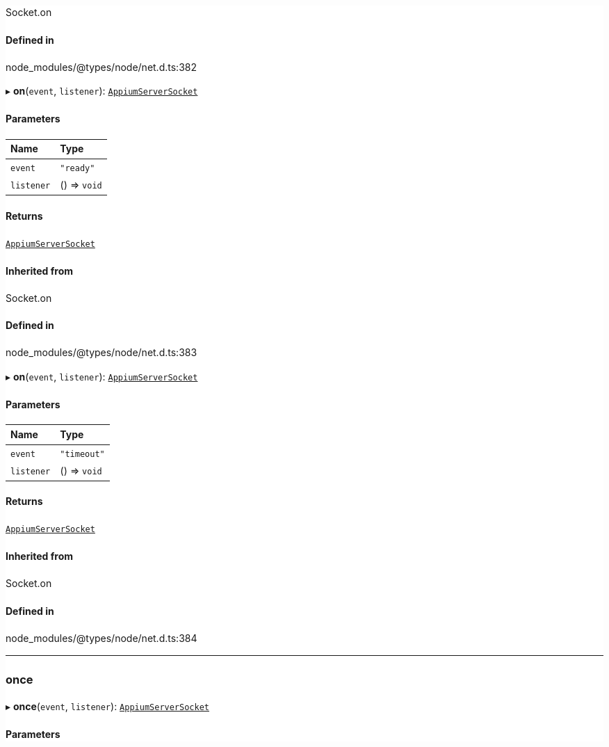 Socket.on

#### Defined in

node_modules/@types/node/net.d.ts:382

▸ **on**(`event`, `listener`): [`AppiumServerSocket`](appium_types.AppiumServerSocket.md)

#### Parameters

| Name | Type |
| :------ | :------ |
| `event` | ``"ready"`` |
| `listener` | () => `void` |

#### Returns

[`AppiumServerSocket`](appium_types.AppiumServerSocket.md)

#### Inherited from

Socket.on

#### Defined in

node_modules/@types/node/net.d.ts:383

▸ **on**(`event`, `listener`): [`AppiumServerSocket`](appium_types.AppiumServerSocket.md)

#### Parameters

| Name | Type |
| :------ | :------ |
| `event` | ``"timeout"`` |
| `listener` | () => `void` |

#### Returns

[`AppiumServerSocket`](appium_types.AppiumServerSocket.md)

#### Inherited from

Socket.on

#### Defined in

node_modules/@types/node/net.d.ts:384

___

### once

▸ **once**(`event`, `listener`): [`AppiumServerSocket`](appium_types.AppiumServerSocket.md)

#### Parameters
